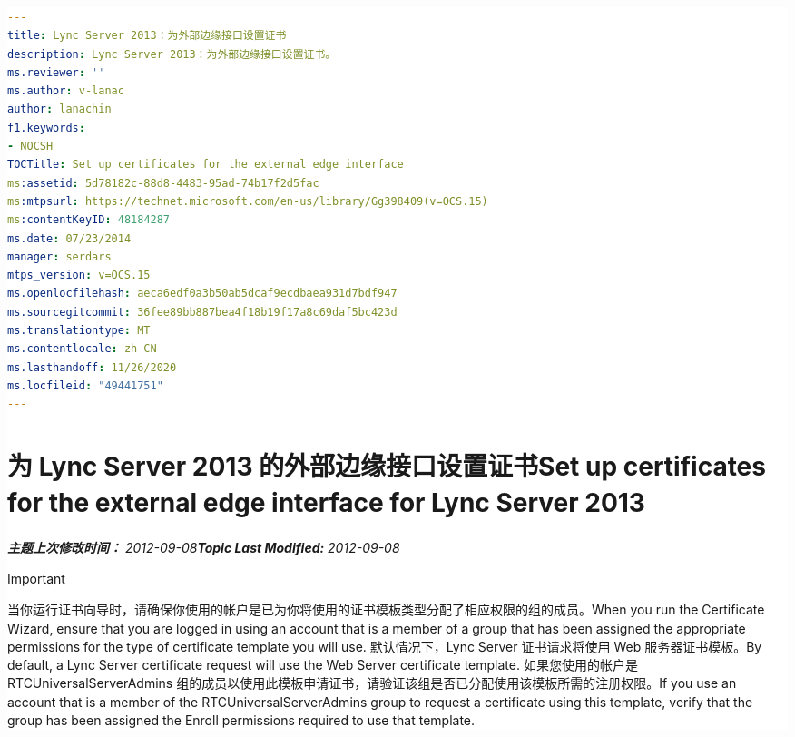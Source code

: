 ```yaml
---
title: Lync Server 2013：为外部边缘接口设置证书
description: Lync Server 2013：为外部边缘接口设置证书。
ms.reviewer: ''
ms.author: v-lanac
author: lanachin
f1.keywords:
- NOCSH
TOCTitle: Set up certificates for the external edge interface
ms:assetid: 5d78182c-88d8-4483-95ad-74b17f2d5fac
ms:mtpsurl: https://technet.microsoft.com/en-us/library/Gg398409(v=OCS.15)
ms:contentKeyID: 48184287
ms.date: 07/23/2014
manager: serdars
mtps_version: v=OCS.15
ms.openlocfilehash: aeca6edf0a3b50ab5dcaf9ecdbaea931d7bdf947
ms.sourcegitcommit: 36fee89bb887bea4f18b19f17a8c69daf5bc423d
ms.translationtype: MT
ms.contentlocale: zh-CN
ms.lasthandoff: 11/26/2020
ms.locfileid: "49441751"
---
```

# <a name="set-up-certificates-for-the-external-edge-interface-for-lync-server-2013"></a><span data-ttu-id="944b0-103">为 Lync Server 2013 的外部边缘接口设置证书</span><span class="sxs-lookup"><span data-stu-id="944b0-103">Set up certificates for the external edge interface for Lync Server 2013</span></span>

<div data-xmlns="http://www.w3.org/1999/xhtml">

<div class="topic" data-xmlns="http://www.w3.org/1999/xhtml" data-msxsl="urn:schemas-microsoft-com:xslt" data-cs="https://msdn.microsoft.com/">

<div data-asp="https://msdn2.microsoft.com/asp">



</div>

<div id="mainSection">

<div id="mainBody"><span data-ttu-id="944b0-104">

<span> </span></span><span class="sxs-lookup"><span data-stu-id="944b0-104">

<span> </span></span></span>

<span data-ttu-id="944b0-105">_**主题上次修改时间：** 2012-09-08_</span><span class="sxs-lookup"><span data-stu-id="944b0-105">_**Topic Last Modified:** 2012-09-08_</span></span>

<div>


> [!IMPORTANT]  
> <span data-ttu-id="944b0-106">当你运行证书向导时，请确保你使用的帐户是已为你将使用的证书模板类型分配了相应权限的组的成员。</span><span class="sxs-lookup"><span data-stu-id="944b0-106">When you run the Certificate Wizard, ensure that you are logged in using an account that is a member of a group that has been assigned the appropriate permissions for the type of certificate template you will use.</span></span> <span data-ttu-id="944b0-107">默认情况下，Lync Server 证书请求将使用 Web 服务器证书模板。</span><span class="sxs-lookup"><span data-stu-id="944b0-107">By default, a Lync Server certificate request will use the Web Server certificate template.</span></span> <span data-ttu-id="944b0-108">如果您使用的帐户是 RTCUniversalServerAdmins 组的成员以使用此模板申请证书，请验证该组是否已分配使用该模板所需的注册权限。</span><span class="sxs-lookup"><span data-stu-id="944b0-108">If you use an account that is a member of the RTCUniversalServerAdmins group to request a certificate using this template, verify that the group has been assigned the Enroll permissions required to use that template.</span></span>
